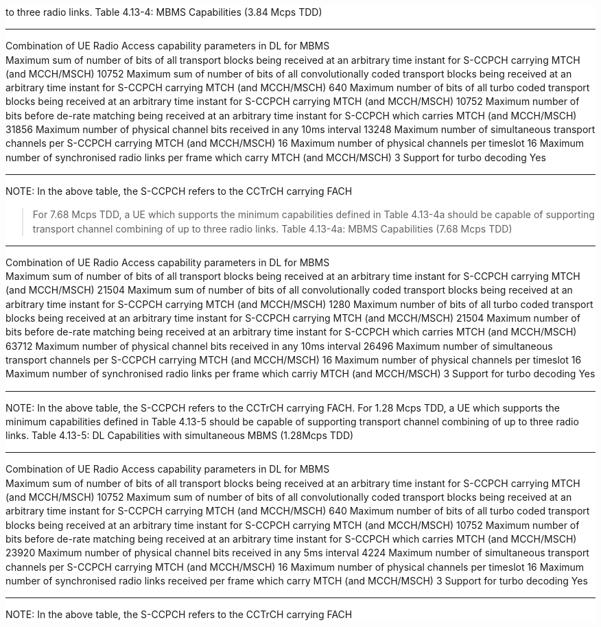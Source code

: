 to three radio links.
Table 4.13-4: MBMS Capabilities (3.84 Mcps TDD)
* * *
Combination of UE Radio Access capability parameters in DL for MBMS  
Maximum sum of number of bits of all transport blocks being received at an
arbitrary time instant for S-CCPCH carrying MTCH (and MCCH/MSCH) 10752 Maximum
sum of number of bits of all convolutionally coded transport blocks being
received at an arbitrary time instant for S-CCPCH carrying MTCH (and
MCCH/MSCH) 640 Maximum number of bits of all turbo coded transport blocks
being received at an arbitrary time instant for S-CCPCH carrying MTCH (and
MCCH/MSCH) 10752 Maximum number of bits before de-rate matching being received
at an arbitrary time instant for S-CCPCH which carries MTCH (and MCCH/MSCH)
31856 Maximum number of physical channel bits received in any 10ms interval
13248 Maximum number of simultaneous transport channels per S-CCPCH carrying
MTCH (and MCCH/MSCH) 16 Maximum number of physical channels per timeslot 16
Maximum number of synchronised radio links per frame which carry MTCH (and
MCCH/MSCH) 3 Support for turbo decoding Yes
* * *
NOTE: In the above table, the S-CCPCH refers to the CCTrCH carrying FACH
> For 7.68 Mcps TDD, a UE which supports the minimum capabilities defined in
> Table 4.13-4a should be capable of supporting transport channel combining of
> up to three radio links.
Table 4.13-4a: MBMS Capabilities (7.68 Mcps TDD)
* * *
Combination of UE Radio Access capability parameters in DL for MBMS  
Maximum sum of number of bits of all transport blocks being received at an
arbitrary time instant for S-CCPCH carrying MTCH (and MCCH/MSCH) 21504 Maximum
sum of number of bits of all convolutionally coded transport blocks being
received at an arbitrary time instant for S-CCPCH carrying MTCH (and
MCCH/MSCH) 1280 Maximum number of bits of all turbo coded transport blocks
being received at an arbitrary time instant for S-CCPCH carrying MTCH (and
MCCH/MSCH) 21504 Maximum number of bits before de-rate matching being received
at an arbitrary time instant for S-CCPCH which carries MTCH (and MCCH/MSCH)
63712 Maximum number of physical channel bits received in any 10ms interval
26496 Maximum number of simultaneous transport channels per S-CCPCH carrying
MTCH (and MCCH/MSCH) 16 Maximum number of physical channels per timeslot 16
Maximum number of synchronised radio links per frame which carriy MTCH (and
MCCH/MSCH) 3 Support for turbo decoding Yes
* * *
NOTE: In the above table, the S-CCPCH refers to the CCTrCH carrying FACH.
For 1.28 Mcps TDD, a UE which supports the minimum capabilities defined in
Table 4.13-5 should be capable of supporting transport channel combining of up
to three radio links.
Table 4.13-5: DL Capabilities with simultaneous MBMS (1.28Mcps TDD)
* * *
Combination of UE Radio Access capability parameters in DL for MBMS  
Maximum sum of number of bits of all transport blocks being received at an
arbitrary time instant for S-CCPCH carrying MTCH (and MCCH/MSCH) 10752 Maximum
sum of number of bits of all convolutionally coded transport blocks being
received at an arbitrary time instant for S-CCPCH carrying MTCH (and
MCCH/MSCH) 640 Maximum number of bits of all turbo coded transport blocks
being received at an arbitrary time instant for S-CCPCH carrying MTCH (and
MCCH/MSCH) 10752 Maximum number of bits before de-rate matching being received
at an arbitrary time instant for S-CCPCH which carries MTCH (and MCCH/MSCH)
23920 Maximum number of physical channel bits received in any 5ms interval
4224 Maximum number of simultaneous transport channels per S-CCPCH carrying
MTCH (and MCCH/MSCH) 16 Maximum number of physical channels per timeslot 16
Maximum number of synchronised radio links received per frame which carry MTCH
(and MCCH/MSCH) 3 Support for turbo decoding Yes
* * *
NOTE: In the above table, the S-CCPCH refers to the CCTrCH carrying FACH